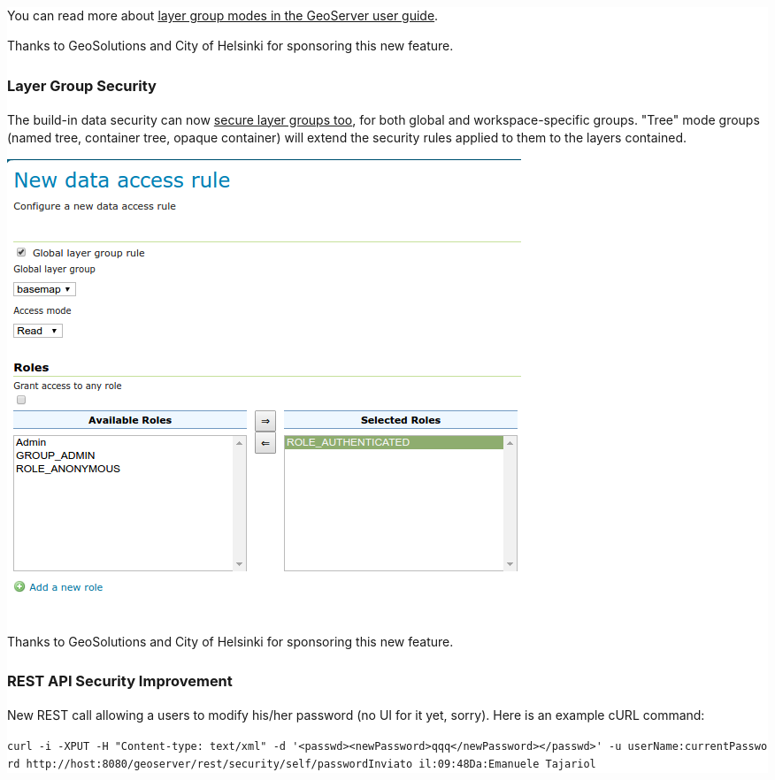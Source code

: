 You can read more about [layer group modes in the GeoServer user guide](http://docs.geoserver.org/latest/en/user/data/webadmin/layergroups.html#layer-group-modes).

Thanks to GeoSolutions and City of Helsinki for sponsoring this new feature.


### Layer Group Security


The build-in data security can now [secure layer groups too](http://docs.geoserver.org/latest/en/user/security/layer.html#), for both global and workspace-specific groups. "Tree" mode groups (named tree, container tree, opaque container) will extend the security rules applied to them to the layers contained.



[![Selezione_196](/img/uploads/Selezione_196.png)](/img/uploads/Selezione_196.png)

Thanks to GeoSolutions and City of Helsinki for sponsoring this new feature.


### REST API Security Improvement


New REST call allowing a users to modify his/her password (no UI for it yet, sorry). Here is an example cURL command:

    
    curl -i -XPUT -H "Content-type: text/xml" -d '<passwd><newPassword>qqq</newPassword></passwd>' -u userName:currentPassword http://host:8080/geoserver/rest/security/self/passwordInviato il:09:48Da:Emanuele Tajariol
